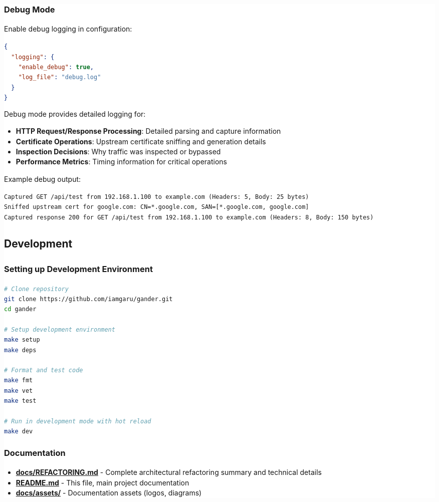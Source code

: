 ### Debug Mode

Enable debug logging in configuration:
```json
{
  "logging": {
    "enable_debug": true,
    "log_file": "debug.log"
  }
}
```

Debug mode provides detailed logging for:
- **HTTP Request/Response Processing**: Detailed parsing and capture information
- **Certificate Operations**: Upstream certificate sniffing and generation details
- **Inspection Decisions**: Why traffic was inspected or bypassed
- **Performance Metrics**: Timing information for critical operations

Example debug output:
```
Captured GET /api/test from 192.168.1.100 to example.com (Headers: 5, Body: 25 bytes)
Sniffed upstream cert for google.com: CN=*.google.com, SAN=[*.google.com, google.com]
Captured response 200 for GET /api/test from 192.168.1.100 to example.com (Headers: 8, Body: 150 bytes)
```

## Development

### Setting up Development Environment
```bash
# Clone repository
git clone https://github.com/iamgaru/gander.git
cd gander

# Setup development environment
make setup
make deps

# Format and test code
make fmt
make vet
make test

# Run in development mode with hot reload
make dev
```

### Documentation
- **[docs/REFACTORING.md](docs/REFACTORING.md)** - Complete architectural refactoring summary and technical details
- **[README.md](README.md)** - This file, main project documentation
- **[docs/assets/](docs/assets/)** - Documentation assets (logos, diagrams)
